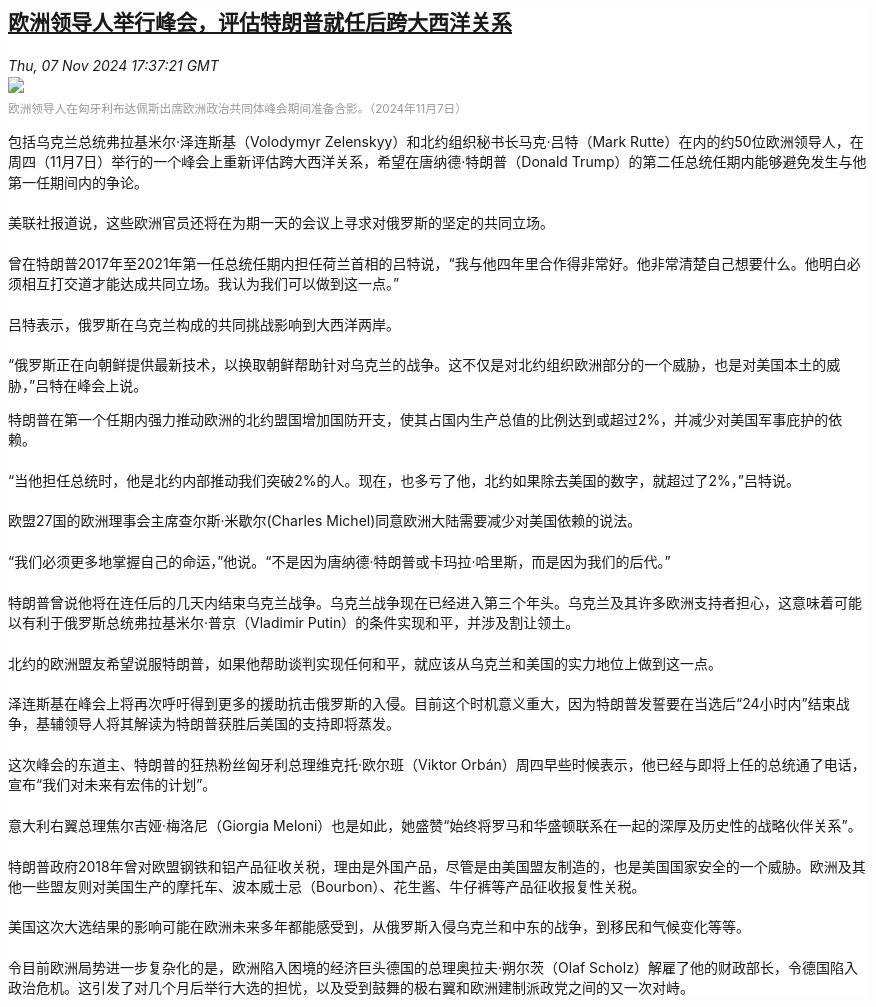 
[欧洲领导人举行峰会，评估特朗普就任后跨大西洋关系](https://www.voachinese.com/a/european-leaders-assess-how-trump-will-affect-their-fortunes-and-seek-a-common-stance-on-russia-20241107/7855117.html)
------

<div><i>Thu, 07 Nov 2024 17:37:21 GMT</i></div><img src="https://images.weserv.nl?url=gdb.voanews.com/da9a2136-fa7f-419c-a78f-7b09a7e88a4a_r1_s_w900.jpg" width="100%"><div><small style="color: #999;">欧洲领导人在匈牙利布达佩斯出席欧洲政治共同体峰会期间准备合影。（2024年11月7日）</small></div><p>包括乌克兰总统弗拉基米尔·泽连斯基（Volodymyr Zelenskyy）和北约组织秘书长马克·吕特（Mark Rutte）在内的约50位欧洲领导人，在周四（11月7日）举行的一个峰会上重新评估跨大西洋关系，希望在唐纳德·特朗普（Donald Trump）的第二任总统任期内能够避免发生与他第一任期间内的争论。<br /><br />美联社报道说，这些欧洲官员还将在为期一天的会议上寻求对俄罗斯的坚定的共同立场。<br /><br />曾在特朗普2017年至2021年第一任总统任期内担任荷兰首相的吕特说，“我与他四年里合作得非常好。他非常清楚自己想要什么。他明白必须相互打交道才能达成共同立场。我认为我们可以做到这一点。”<br /><br />吕特表示，俄罗斯在乌克兰构成的共同挑战影响到大西洋两岸。<br /><br />“俄罗斯正在向朝鲜提供最新技术，以换取朝鲜帮助针对乌克兰的战争。这不仅是对北约组织欧洲部分的一个威胁，也是对美国本土的威胁，”吕特在峰会上说。</p><p>特朗普在第一个任期内强力推动欧洲的北约盟国增加国防开支，使其占国内生产总值的比例达到或超过2%，并减少对美国军事庇护的依赖。<br /><br />“当他担任总统时，他是北约内部推动我们突破2%的人。现在，也多亏了他，北约如果除去美国的数字，就超过了2%，”吕特说。<br /><br />欧盟27国的欧洲理事会主席查尔斯·米歇尔(Charles Michel)同意欧洲大陆需要减少对美国依赖的说法。<br /><br />“我们必须更多地掌握自己的命运，”他说。“不是因为唐纳德·特朗普或卡玛拉·哈里斯，而是因为我们的后代。”<br /><br />特朗普曾说他将在连任后的几天内结束乌克兰战争。乌克兰战争现在已经进入第三个年头。乌克兰及其许多欧洲支持者担心，这意味着可能以有利于俄罗斯总统弗拉基米尔·普京（Vladimir Putin）的条件实现和平，并涉及割让领土。<br /><br />北约的欧洲盟友希望说服特朗普，如果他帮助谈判实现任何和平，就应该从乌克兰和美国的实力地位上做到这一点。<br /><br />泽连斯基在峰会上将再次呼吁得到更多的援助抗击俄罗斯的入侵。目前这个时机意义重大，因为特朗普发誓要在当选后“24小时内”结束战争，基辅领导人将其解读为特朗普获胜后美国的支持即将蒸发。<br /><br />这次峰会的东道主、特朗普的狂热粉丝匈牙利总理维克托·欧尔班（Viktor Orbán）周四早些时候表示，他已经与即将上任的总统通了电话，宣布“我们对未来有宏伟的计划”。<br /><br />意大利右翼总理焦尔吉娅·梅洛尼（Giorgia Meloni）也是如此，她盛赞“始终将罗马和华盛顿联系在一起的深厚及历史性的战略伙伴关系”。<br /><br />特朗普政府2018年曾对欧盟钢铁和铝产品征收关税，理由是外国产品，尽管是由美国盟友制造的，也是美国国家安全的一个威胁。欧洲及其他一些盟友则对美国生产的摩托车、波本威士忌（Bourbon）、花生酱、牛仔裤等产品征收报复性关税。<br /><br />美国这次大选结果的影响可能在欧洲未来多年都能感受到，从俄罗斯入侵乌克兰和中东的战争，到移民和气候变化等等。<br /><br />令目前欧洲局势进一步复杂化的是，欧洲陷入困境的经济巨头德国的总理奥拉夫·朔尔茨（Olaf Scholz）解雇了他的财政部长，令德国陷入政治危机。这引发了对几个月后举行大选的担忧，以及受到鼓舞的极右翼和欧洲建制派政党之间的又一次对峙。</p>
